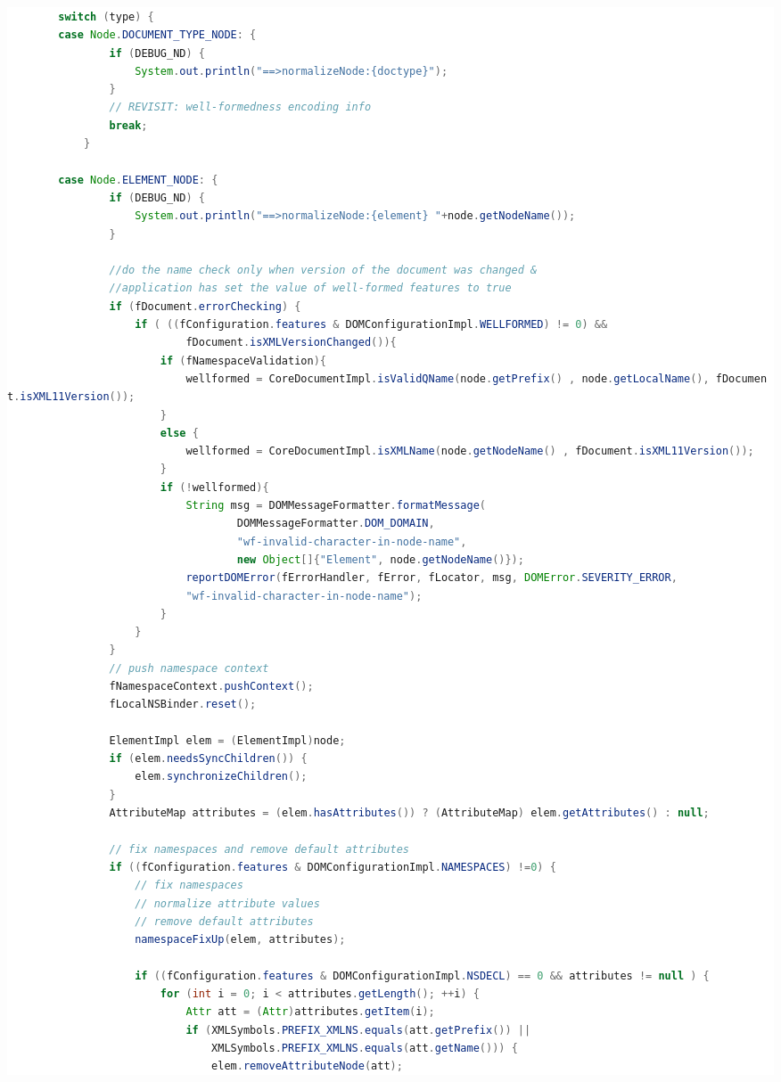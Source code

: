 ```java
        switch (type) {
        case Node.DOCUMENT_TYPE_NODE: {
                if (DEBUG_ND) {
                    System.out.println("==>normalizeNode:{doctype}");
                }
                // REVISIT: well-formedness encoding info
                break;
            }

        case Node.ELEMENT_NODE: {  
                if (DEBUG_ND) {
                    System.out.println("==>normalizeNode:{element} "+node.getNodeName());
                }
                
                //do the name check only when version of the document was changed &
                //application has set the value of well-formed features to true
                if (fDocument.errorChecking) {
                    if ( ((fConfiguration.features & DOMConfigurationImpl.WELLFORMED) != 0) && 
                            fDocument.isXMLVersionChanged()){
                        if (fNamespaceValidation){
                            wellformed = CoreDocumentImpl.isValidQName(node.getPrefix() , node.getLocalName(), fDocument.isXML11Version());
                        }
                        else {
                            wellformed = CoreDocumentImpl.isXMLName(node.getNodeName() , fDocument.isXML11Version());
                        }
                        if (!wellformed){
                            String msg = DOMMessageFormatter.formatMessage(
                                    DOMMessageFormatter.DOM_DOMAIN, 
                                    "wf-invalid-character-in-node-name", 
                                    new Object[]{"Element", node.getNodeName()});
                            reportDOMError(fErrorHandler, fError, fLocator, msg, DOMError.SEVERITY_ERROR, 
                            "wf-invalid-character-in-node-name");                       
                        }
                    }
                }
                // push namespace context
                fNamespaceContext.pushContext();
                fLocalNSBinder.reset();

                ElementImpl elem = (ElementImpl)node;
                if (elem.needsSyncChildren()) {
                    elem.synchronizeChildren();
                }
                AttributeMap attributes = (elem.hasAttributes()) ? (AttributeMap) elem.getAttributes() : null; 

                // fix namespaces and remove default attributes
                if ((fConfiguration.features & DOMConfigurationImpl.NAMESPACES) !=0) {
                    // fix namespaces
                    // normalize attribute values
                    // remove default attributes
                    namespaceFixUp(elem, attributes);
                    
                    if ((fConfiguration.features & DOMConfigurationImpl.NSDECL) == 0 && attributes != null ) {
                        for (int i = 0; i < attributes.getLength(); ++i) {
                            Attr att = (Attr)attributes.getItem(i);
                            if (XMLSymbols.PREFIX_XMLNS.equals(att.getPrefix()) ||
                                XMLSymbols.PREFIX_XMLNS.equals(att.getName())) {
                                elem.removeAttributeNode(att);
```